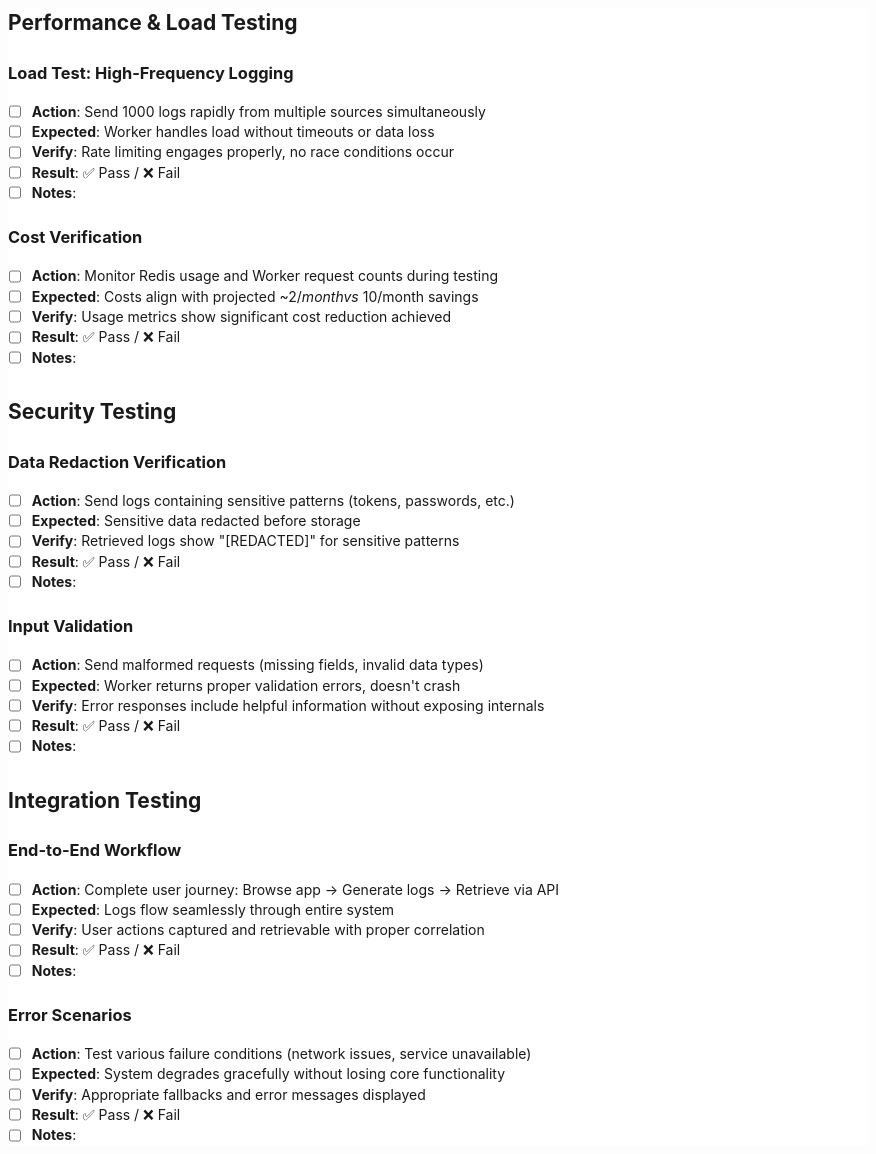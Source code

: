 ## Performance & Load Testing

### Load Test: High-Frequency Logging
- [ ] **Action**: Send 1000 logs rapidly from multiple sources simultaneously
- [ ] **Expected**: Worker handles load without timeouts or data loss
- [ ] **Verify**: Rate limiting engages properly, no race conditions occur
- [ ] **Result**: ✅ Pass / ❌ Fail
- [ ] **Notes**:

### Cost Verification
- [ ] **Action**: Monitor Redis usage and Worker request counts during testing
- [ ] **Expected**: Costs align with projected ~$2/month vs ~$10/month savings
- [ ] **Verify**: Usage metrics show significant cost reduction achieved
- [ ] **Result**: ✅ Pass / ❌ Fail
- [ ] **Notes**:

## Security Testing

### Data Redaction Verification
- [ ] **Action**: Send logs containing sensitive patterns (tokens, passwords, etc.)
- [ ] **Expected**: Sensitive data redacted before storage
- [ ] **Verify**: Retrieved logs show "[REDACTED]" for sensitive patterns
- [ ] **Result**: ✅ Pass / ❌ Fail
- [ ] **Notes**:

### Input Validation
- [ ] **Action**: Send malformed requests (missing fields, invalid data types)
- [ ] **Expected**: Worker returns proper validation errors, doesn't crash
- [ ] **Verify**: Error responses include helpful information without exposing internals
- [ ] **Result**: ✅ Pass / ❌ Fail
- [ ] **Notes**:

## Integration Testing

### End-to-End Workflow
- [ ] **Action**: Complete user journey: Browse app → Generate logs → Retrieve via API
- [ ] **Expected**: Logs flow seamlessly through entire system
- [ ] **Verify**: User actions captured and retrievable with proper correlation
- [ ] **Result**: ✅ Pass / ❌ Fail
- [ ] **Notes**:

### Error Scenarios
- [ ] **Action**: Test various failure conditions (network issues, service unavailable)
- [ ] **Expected**: System degrades gracefully without losing core functionality
- [ ] **Verify**: Appropriate fallbacks and error messages displayed
- [ ] **Result**: ✅ Pass / ❌ Fail
- [ ] **Notes**:
